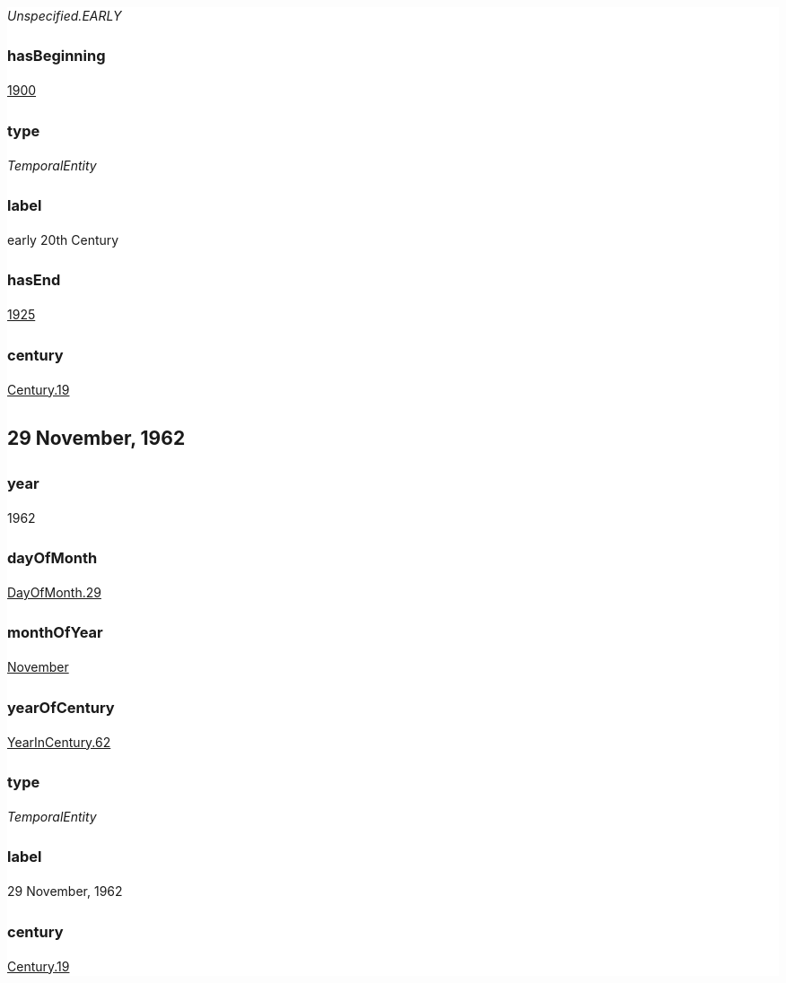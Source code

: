 
*Unspecified.EARLY*

### hasBeginning


[1900](#1900)

### type


*TemporalEntity*

### label


early 20th Century

### hasEnd


[1925](#1925)

### century


[Century.19](#Century.19)

## 29 November, 1962

### year


1962

### dayOfMonth


[DayOfMonth.29](#DayOfMonth.29)

### monthOfYear


[November](#November)

### yearOfCentury


[YearInCentury.62](#YearInCentury.62)

### type


*TemporalEntity*

### label


29 November, 1962

### century


[Century.19](#Century.19)